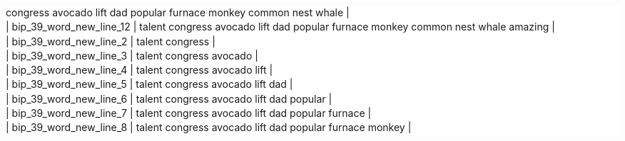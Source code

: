 congress
avocado
lift
dad
popular
furnace
monkey
common
nest
whale |  
| bip_39_word_new_line_12 | talent
congress
avocado
lift
dad
popular
furnace
monkey
common
nest
whale
amazing |  
| bip_39_word_new_line_2 | talent
congress |  
| bip_39_word_new_line_3 | talent
congress
avocado |  
| bip_39_word_new_line_4 | talent
congress
avocado
lift |  
| bip_39_word_new_line_5 | talent
congress
avocado
lift
dad |  
| bip_39_word_new_line_6 | talent
congress
avocado
lift
dad
popular |  
| bip_39_word_new_line_7 | talent
congress
avocado
lift
dad
popular
furnace |  
| bip_39_word_new_line_8 | talent
congress
avocado
lift
dad
popular
furnace
monkey |  